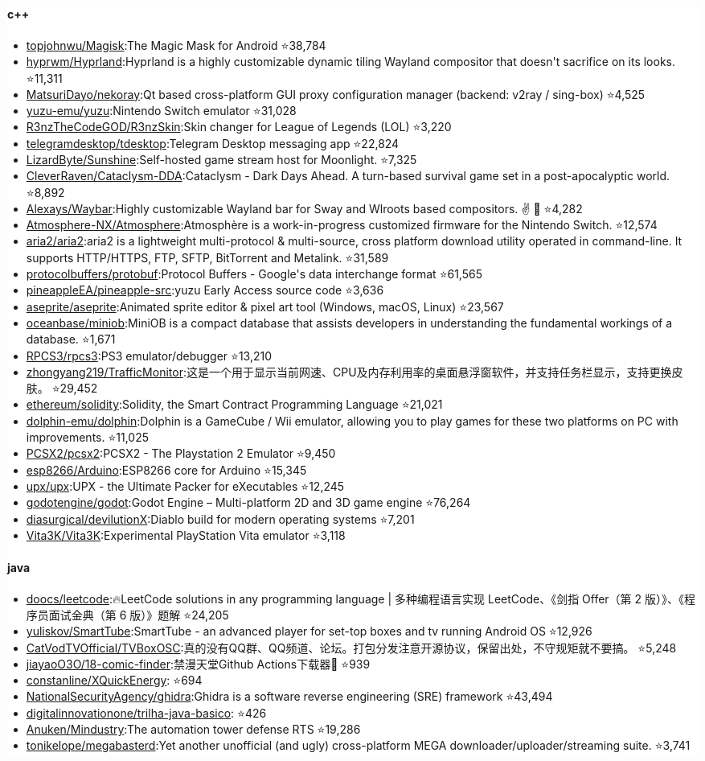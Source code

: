 #### c++
* [topjohnwu/Magisk](https://github.com/topjohnwu/Magisk):The Magic Mask for Android ⭐38,784
* [hyprwm/Hyprland](https://github.com/hyprwm/Hyprland):Hyprland is a highly customizable dynamic tiling Wayland compositor that doesn't sacrifice on its looks. ⭐11,311
* [MatsuriDayo/nekoray](https://github.com/MatsuriDayo/nekoray):Qt based cross-platform GUI proxy configuration manager (backend: v2ray / sing-box) ⭐4,525
* [yuzu-emu/yuzu](https://github.com/yuzu-emu/yuzu):Nintendo Switch emulator ⭐31,028
* [R3nzTheCodeGOD/R3nzSkin](https://github.com/R3nzTheCodeGOD/R3nzSkin):Skin changer for League of Legends (LOL) ⭐3,220
* [telegramdesktop/tdesktop](https://github.com/telegramdesktop/tdesktop):Telegram Desktop messaging app ⭐22,824
* [LizardByte/Sunshine](https://github.com/LizardByte/Sunshine):Self-hosted game stream host for Moonlight. ⭐7,325
* [CleverRaven/Cataclysm-DDA](https://github.com/CleverRaven/Cataclysm-DDA):Cataclysm - Dark Days Ahead. A turn-based survival game set in a post-apocalyptic world. ⭐8,892
* [Alexays/Waybar](https://github.com/Alexays/Waybar):Highly customizable Wayland bar for Sway and Wlroots based compositors. ✌️ 🎉 ⭐4,282
* [Atmosphere-NX/Atmosphere](https://github.com/Atmosphere-NX/Atmosphere):Atmosphère is a work-in-progress customized firmware for the Nintendo Switch. ⭐12,574
* [aria2/aria2](https://github.com/aria2/aria2):aria2 is a lightweight multi-protocol & multi-source, cross platform download utility operated in command-line. It supports HTTP/HTTPS, FTP, SFTP, BitTorrent and Metalink. ⭐31,589
* [protocolbuffers/protobuf](https://github.com/protocolbuffers/protobuf):Protocol Buffers - Google's data interchange format ⭐61,565
* [pineappleEA/pineapple-src](https://github.com/pineappleEA/pineapple-src):yuzu Early Access source code ⭐3,636
* [aseprite/aseprite](https://github.com/aseprite/aseprite):Animated sprite editor & pixel art tool (Windows, macOS, Linux) ⭐23,567
* [oceanbase/miniob](https://github.com/oceanbase/miniob):MiniOB is a compact database that assists developers in understanding the fundamental workings of a database. ⭐1,671
* [RPCS3/rpcs3](https://github.com/RPCS3/rpcs3):PS3 emulator/debugger ⭐13,210
* [zhongyang219/TrafficMonitor](https://github.com/zhongyang219/TrafficMonitor):这是一个用于显示当前网速、CPU及内存利用率的桌面悬浮窗软件，并支持任务栏显示，支持更换皮肤。 ⭐29,452
* [ethereum/solidity](https://github.com/ethereum/solidity):Solidity, the Smart Contract Programming Language ⭐21,021
* [dolphin-emu/dolphin](https://github.com/dolphin-emu/dolphin):Dolphin is a GameCube / Wii emulator, allowing you to play games for these two platforms on PC with improvements. ⭐11,025
* [PCSX2/pcsx2](https://github.com/PCSX2/pcsx2):PCSX2 - The Playstation 2 Emulator ⭐9,450
* [esp8266/Arduino](https://github.com/esp8266/Arduino):ESP8266 core for Arduino ⭐15,345
* [upx/upx](https://github.com/upx/upx):UPX - the Ultimate Packer for eXecutables ⭐12,245
* [godotengine/godot](https://github.com/godotengine/godot):Godot Engine – Multi-platform 2D and 3D game engine ⭐76,264
* [diasurgical/devilutionX](https://github.com/diasurgical/devilutionX):Diablo build for modern operating systems ⭐7,201
* [Vita3K/Vita3K](https://github.com/Vita3K/Vita3K):Experimental PlayStation Vita emulator ⭐3,118

#### java
* [doocs/leetcode](https://github.com/doocs/leetcode):🔥LeetCode solutions in any programming language | 多种编程语言实现 LeetCode、《剑指 Offer（第 2 版）》、《程序员面试金典（第 6 版）》题解 ⭐24,205
* [yuliskov/SmartTube](https://github.com/yuliskov/SmartTube):SmartTube - an advanced player for set-top boxes and tv running Android OS ⭐12,926
* [CatVodTVOfficial/TVBoxOSC](https://github.com/CatVodTVOfficial/TVBoxOSC):真的没有QQ群、QQ频道、论坛。打包分发注意开源协议，保留出处，不守规矩就不要搞。 ⭐5,248
* [jiayaoO3O/18-comic-finder](https://github.com/jiayaoO3O/18-comic-finder):禁漫天堂Github Actions下载器🧘 ⭐939
* [constanline/XQuickEnergy](https://github.com/constanline/XQuickEnergy): ⭐694
* [NationalSecurityAgency/ghidra](https://github.com/NationalSecurityAgency/ghidra):Ghidra is a software reverse engineering (SRE) framework ⭐43,494
* [digitalinnovationone/trilha-java-basico](https://github.com/digitalinnovationone/trilha-java-basico): ⭐426
* [Anuken/Mindustry](https://github.com/Anuken/Mindustry):The automation tower defense RTS ⭐19,286
* [tonikelope/megabasterd](https://github.com/tonikelope/megabasterd):Yet another unofficial (and ugly) cross-platform MEGA downloader/uploader/streaming suite. ⭐3,741